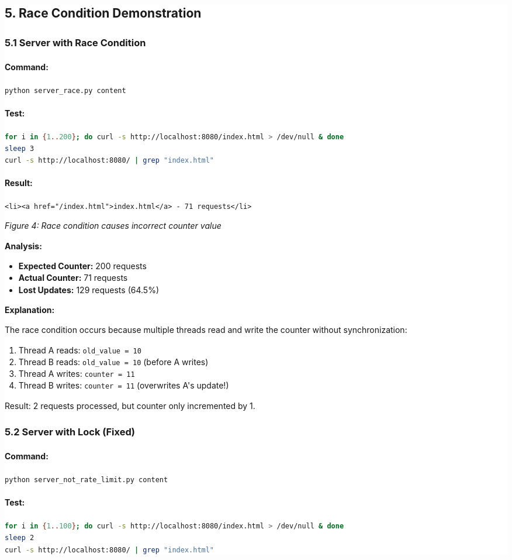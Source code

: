 ## 5. Race Condition Demonstration

### 5.1 Server with Race Condition

#### Command:

```bash
python server_race.py content
```

#### Test:

```bash
for i in {1..200}; do curl -s http://localhost:8080/index.html > /dev/null & done
sleep 3
curl -s http://localhost:8080/ | grep "index.html"
```

#### Result:

```
<li><a href="/index.html">index.html</a> - 71 requests</li>
```

*Figure 4: Race condition causes incorrect counter value*

**Analysis:**

* **Expected Counter:** 200 requests
* **Actual Counter:** 71 requests
* **Lost Updates:** 129 requests (64.5%)

**Explanation:**

The race condition occurs because multiple threads read and write the counter without synchronization:

1. Thread A reads: `old_value = 10`
2. Thread B reads: `old_value = 10` (before A writes)
3. Thread A writes: `counter = 11`
4. Thread B writes: `counter = 11` (overwrites A's update!)

Result: 2 requests processed, but counter only incremented by 1.

### 5.2 Server with Lock (Fixed)

#### Command:

```bash
python server_not_rate_limit.py content
```

#### Test:

```bash
for i in {1..100}; do curl -s http://localhost:8080/index.html > /dev/null & done
sleep 2
curl -s http://localhost:8080/ | grep "index.html"
```

